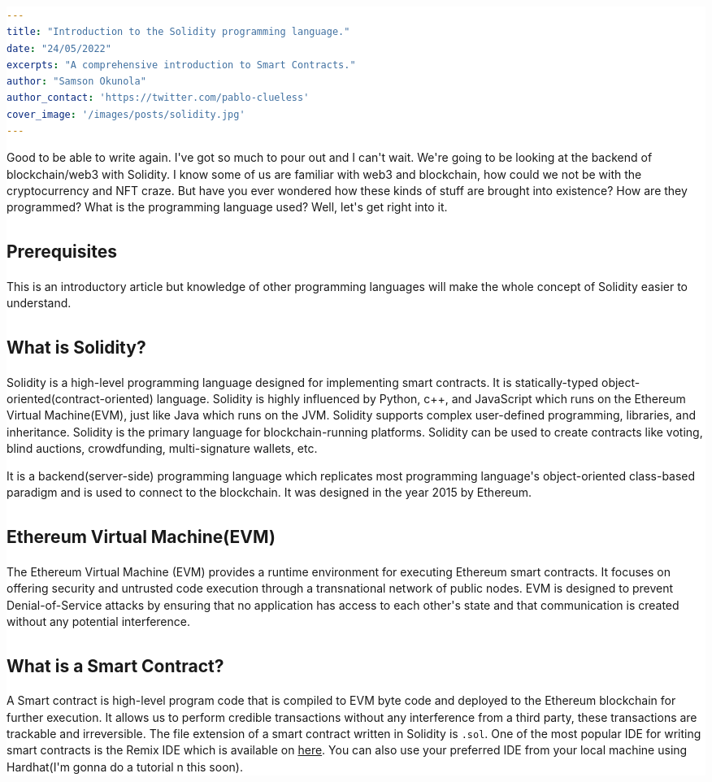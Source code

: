 ```yaml
---
title: "Introduction to the Solidity programming language."
date: "24/05/2022"
excerpts: "A comprehensive introduction to Smart Contracts."
author: "Samson Okunola"
author_contact: 'https://twitter.com/pablo-clueless'
cover_image: '/images/posts/solidity.jpg'
---
```

Good to be able to write again. I've got so much to pour out and I can't wait. We're going to be looking at the backend of blockchain/web3 with Solidity. I know some of us are familiar with web3 and blockchain, how could we not be with the cryptocurrency and NFT craze. But have you ever wondered how these kinds of stuff are brought into existence? How are they programmed? What is the programming language used? Well, let's get right into it.

## Prerequisites

This is an introductory article but knowledge of other programming languages will make the whole concept of Solidity easier to understand.

## What is Solidity?

Solidity is a high-level programming language designed for implementing smart contracts. It is statically-typed object-oriented(contract-oriented) language. Solidity is highly influenced by Python, c++, and JavaScript which runs on the Ethereum Virtual Machine(EVM), just like Java which runs on the JVM. Solidity supports complex user-defined programming, libraries, and inheritance. Solidity is the primary language for blockchain-running platforms. Solidity can be used to create contracts like voting, blind auctions, crowdfunding, multi-signature wallets, etc.

It is a backend(server-side) programming language which replicates most programming language's object-oriented class-based paradigm and is used to connect to the blockchain. It was designed in the year 2015 by Ethereum.

## Ethereum Virtual Machine(EVM)

The Ethereum Virtual Machine (EVM) provides a runtime environment for executing Ethereum smart contracts. It focuses on offering security and untrusted code execution through a transnational network of public nodes. EVM is designed to prevent Denial-of-Service attacks by ensuring that no application has access to each other's state and that communication is created without any potential interference.

## What is a Smart Contract?

A Smart contract is high-level program code that is compiled to EVM byte code and deployed to the Ethereum blockchain for further execution. It allows us to perform credible transactions without any interference from a third party, these transactions are trackable and irreversible. The file extension of a smart contract written in Solidity is `.sol`. One of the most popular IDE for writing smart contracts is the Remix IDE which is available on [here](https://remix.ethereum.org). You can also use your preferred IDE from your local machine using Hardhat(I'm gonna do a tutorial n this soon).

